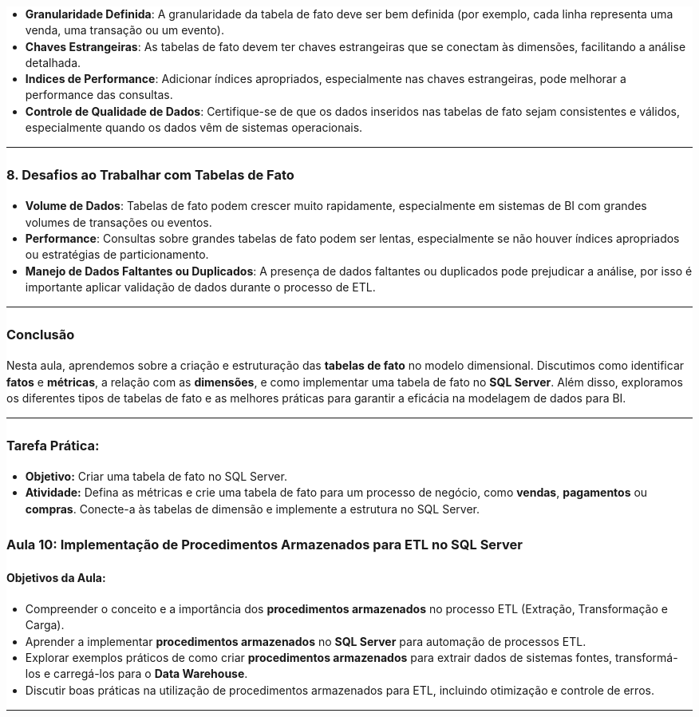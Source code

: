 - **Granularidade Definida**: A granularidade da tabela de fato deve ser bem definida (por exemplo, cada linha representa uma venda, uma transação ou um evento).
- **Chaves Estrangeiras**: As tabelas de fato devem ter chaves estrangeiras que se conectam às dimensões, facilitando a análise detalhada.
- **Indices de Performance**: Adicionar índices apropriados, especialmente nas chaves estrangeiras, pode melhorar a performance das consultas.
- **Controle de Qualidade de Dados**: Certifique-se de que os dados inseridos nas tabelas de fato sejam consistentes e válidos, especialmente quando os dados vêm de sistemas operacionais.

---

### **8. Desafios ao Trabalhar com Tabelas de Fato**

- **Volume de Dados**: Tabelas de fato podem crescer muito rapidamente, especialmente em sistemas de BI com grandes volumes de transações ou eventos.
- **Performance**: Consultas sobre grandes tabelas de fato podem ser lentas, especialmente se não houver índices apropriados ou estratégias de particionamento.
- **Manejo de Dados Faltantes ou Duplicados**: A presença de dados faltantes ou duplicados pode prejudicar a análise, por isso é importante aplicar validação de dados durante o processo de ETL.

---

### **Conclusão**

Nesta aula, aprendemos sobre a criação e estruturação das **tabelas de fato** no modelo dimensional. Discutimos como identificar **fatos** e **métricas**, a relação com as **dimensões**, e como implementar uma tabela de fato no **SQL Server**. Além disso, exploramos os diferentes tipos de tabelas de fato e as melhores práticas para garantir a eficácia na modelagem de dados para BI.

---

### **Tarefa Prática:**

- **Objetivo:** Criar uma tabela de fato no SQL Server.
- **Atividade:** Defina as métricas e crie uma tabela de fato para um processo de negócio, como **vendas**, **pagamentos** ou **compras**. Conecte-a às tabelas de dimensão e implemente a estrutura no SQL Server.










### **Aula 10: Implementação de Procedimentos Armazenados para ETL no SQL Server**

#### **Objetivos da Aula:**

- Compreender o conceito e a importância dos **procedimentos armazenados** no processo ETL (Extração, Transformação e Carga).
- Aprender a implementar **procedimentos armazenados** no **SQL Server** para automação de processos ETL.
- Explorar exemplos práticos de como criar **procedimentos armazenados** para extrair dados de sistemas fontes, transformá-los e carregá-los para o **Data Warehouse**.
- Discutir boas práticas na utilização de procedimentos armazenados para ETL, incluindo otimização e controle de erros.

---